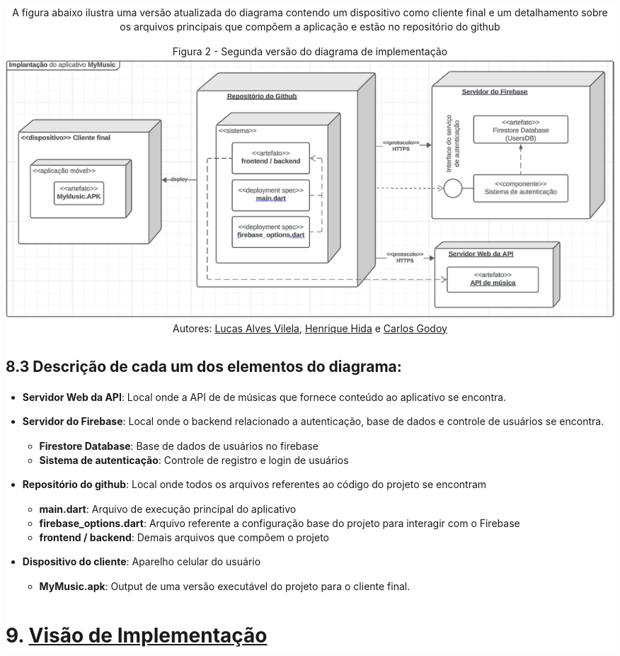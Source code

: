 <center>

A figura abaixo ilustra uma versão atualizada do diagrama contendo um dispositivo como cliente final e um detalhamento sobre os arquivos principais que compõem a aplicação e estão no repositório do github

Figura 2 - Segunda versão do diagrama de implementação
![Figura2](../../Assets/DiagramaImplantação2.png)
Autores: [Lucas Alves Vilela](https://github.com/Lucas-AV), [Henrique Hida](https://github.com/HenriqueHida) e [Carlos Godoy](https://github.com/CDGodoy)
</center>

## 8.3 Descrição de cada um dos elementos do diagrama:
- **Servidor Web da API**: Local onde a API de de músicas que fornece conteúdo ao aplicativo se encontra.

- **Servidor do Firebase**: Local onde o backend relacionado a autenticação, base de dados e controle de usuários se encontra.
    - **Firestore Database**: Base de dados de usuários no firebase
    - **Sistema de autenticação**: Controle de registro e login de usuários

- **Repositório do github**: Local onde todos os arquivos referentes ao código do projeto se encontram
  - **main.dart**: Arquivo de execução principal do aplicativo
  - **firebase_options.dart**: Arquivo referente a configuração base do projeto para interagir com o Firebase
  - **frontend / backend**: Demais arquivos que compõem o projeto

- **Dispositivo do cliente**: Aparelho celular do usuário
  - **MyMusic.apk**: Output de uma versão executável do projeto para o cliente final.


# 9. [Visão de Implementação](../../ArquiteturaReutilizacao/VisaoDeImplementacao.md)
